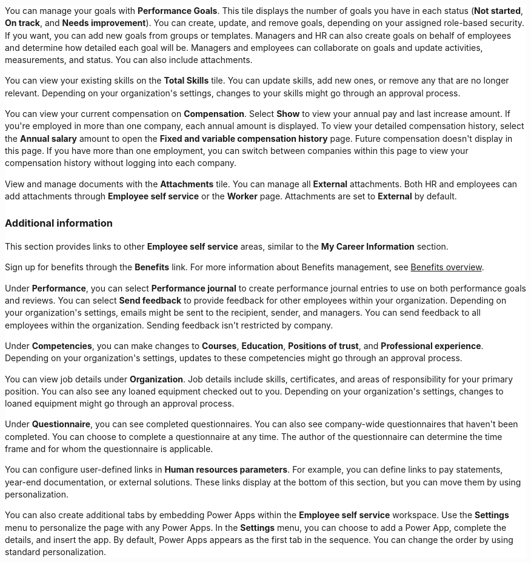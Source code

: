 You can manage your goals with **Performance Goals**. This tile displays the number of goals you have in each status (**Not started**, **On track**, and **Needs improvement**). You can create, update, and remove goals, depending on your assigned role-based security. If you want, you can add new goals from groups or templates. Managers and HR can also create goals on behalf of employees and determine how detailed each goal will be. Managers and employees can collaborate on goals and update activities, measurements, and status. You can also include attachments.

You can view your existing skills on the **Total Skills** tile. You can update skills, add new ones, or remove any that are no longer relevant. Depending on your organization's settings, changes to your skills might go through an approval process.

You can view your current compensation on **Compensation**. Select **Show** to view your annual pay and last increase amount. If you're employed in more than one company, each annual amount is displayed. To view your detailed compensation history, select the **Annual salary** amount to open the **Fixed and variable compensation history** page. Future compensation doesn't display in this page. If you have more than one employment, you can switch between companies within this page to view your compensation history without logging into each company.

View and manage documents with the **Attachments** tile. You can manage all **External** attachments. Both HR and employees can add attachments through **Employee self service** or the **Worker** page. Attachments are set to **External** by default.

### Additional information

This section provides links to other **Employee self service** areas, similar to the **My Career Information** section.

Sign up for benefits through the **Benefits** link. For more information about Benefits management, see [Benefits overview](hr-benefits-management-overview.md).

Under **Performance**, you can select **Performance journal** to create performance journal entries to use on both performance goals and reviews. You can select **Send feedback** to provide feedback for other employees within your organization. Depending on your organization's settings, emails might be sent to the recipient, sender, and managers. You can send feedback to all employees within the organization. Sending feedback isn't restricted by company.

Under **Competencies**, you can make changes to **Courses**, **Education**, **Positions of trust**, and **Professional experience**. Depending on your organization's settings, updates to these competencies might go through an approval process.

You can view job details under **Organization**. Job details include skills, certificates, and areas of responsibility for your primary position. You can also see any loaned equipment checked out to you. Depending on your organization's settings, changes to loaned equipment might go through an approval process.

Under **Questionnaire**, you can see completed questionnaires. You can also see company-wide questionnaires that haven't been completed. You can choose to complete a questionnaire at any time. The author of the questionnaire can determine the time frame and for whom the questionnaire is applicable.

You can configure user-defined links in **Human resources parameters**. For example, you can define links to pay statements, year-end documentation, or external solutions. These links display at the bottom of this section, but you can move them by using personalization.

You can also create additional tabs by embedding Power Apps within the **Employee self service** workspace. Use the **Settings** menu to personalize the page with any Power Apps. In the **Settings** menu, you can choose to add a Power App, complete the details, and insert the app. By default, Power Apps appears as the first tab in the sequence. You can change the order by using standard personalization.
